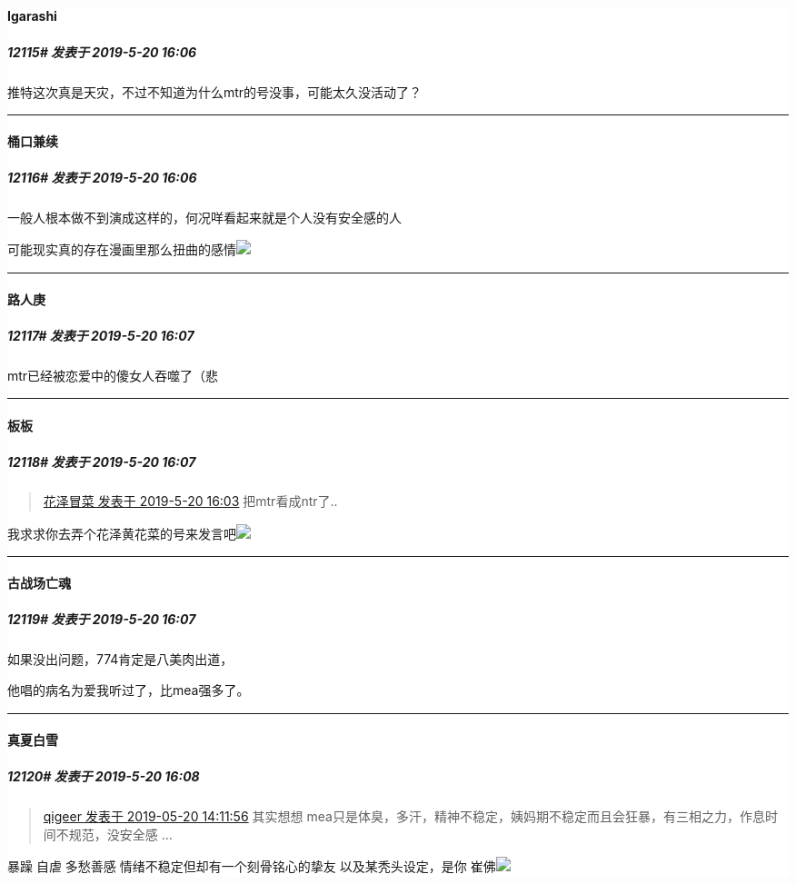 ####  Igarashi  
##### 12115#       发表于 2019-5-20 16:06


推特这次真是天灾，不过不知道为什么mtr的号没事，可能太久没活动了？


*****

####  桶口兼续  
##### 12116#       发表于 2019-5-20 16:06


一般人根本做不到演成这样的，何况咩看起来就是个人没有安全感的人

可能现实真的存在漫画里那么扭曲的感情<img src="https://static.saraba1st.com/image/smiley/face2017/009.gif" referrerpolicy="no-referrer">


*****

####  路人庚  
##### 12117#       发表于 2019-5-20 16:07


mtr已经被恋爱中的傻女人吞噬了（悲


*****

####  板板  
##### 12118#       发表于 2019-5-20 16:07


<blockquote><a href="httphttps://bbs.saraba1st.com/2b/forum.php?mod=redirect&amp;goto=findpost&amp;pid=43776080&amp;ptid=1829754" target="_blank">花泽冒菜 发表于 2019-5-20 16:03</a>
把mtr看成ntr了..</blockquote>
我求求你去弄个花泽黄花菜的号来发言吧<img src="https://static.saraba1st.com/image/smiley/face2017/049.png" referrerpolicy="no-referrer">


*****

####  古战场亡魂  
##### 12119#       发表于 2019-5-20 16:07


如果没出问题，774肯定是八美肉出道，

他唱的病名为爱我听过了，比mea强多了。


*****

####  真夏白雪  
##### 12120#       发表于 2019-5-20 16:08


<blockquote><a href="httphttps://bbs.saraba1st.com/2b/forum.php?mod=redirect&amp;goto=findpost&amp;pid=43774460&amp;ptid=1829754" target="_blank">qigeer 发表于 2019-05-20 14:11:56</a>
其实想想 mea只是体臭，多汗，精神不稳定，姨妈期不稳定而且会狂暴，有三相之力，作息时间不规范，没安全感 ...</blockquote>暴躁 自虐 多愁善感 情绪不稳定但却有一个刻骨铭心的挚友 以及某秃头设定，是你 崔佛<img src="https://static.saraba1st.com/image/smiley/face2017/001.png" referrerpolicy="no-referrer">
